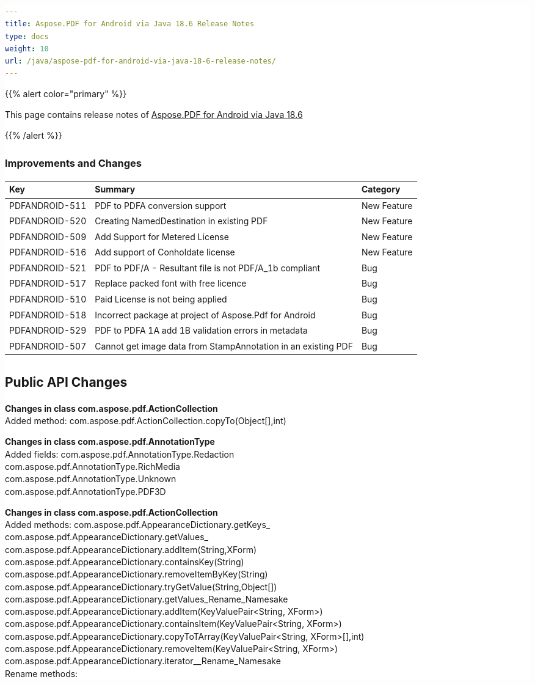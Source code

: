 ```yaml
---
title: Aspose.PDF for Android via Java 18.6 Release Notes
type: docs
weight: 10
url: /java/aspose-pdf-for-android-via-java-18-6-release-notes/
---
```


{{% alert color="primary" %}} 

This page contains release notes of [Aspose.PDF for Android via Java 18.6](https://repository.aspose.com/webapp/#/artifacts/browse/tree/General/repo/com/aspose/aspose-pdf/18.6)

{{% /alert %}} 
### **Improvements and Changes**

|**Key**|**Summary**|**Category**|
| :- | :- | :- |
|PDFANDROID-511|PDF to PDFA conversion support|New Feature|
|PDFANDROID-520|Creating NamedDestination in existing PDF|New Feature|
|PDFANDROID-509|Add Support for Metered License|New Feature|
|PDFANDROID-516|Add support of Conholdate license|New Feature|
|PDFANDROID-521|PDF to PDF/A - Resultant file is not PDF/A_1b compliant|Bug|
|PDFANDROID-517|Replace packed font with free licence|Bug|
|PDFANDROID-510|Paid License is not being applied|Bug|
|PDFANDROID-518|Incorrect package at project of Aspose.Pdf for Android|Bug|
|PDFANDROID-529|PDF to PDFA 1A add 1B validation errors in metadata|Bug|
|PDFANDROID-507|Cannot get image data from StampAnnotation in an existing PDF|Bug|
## **Public API Changes**   
**Changes in class com.aspose.pdf.ActionCollection**    
Added method:
com.aspose.pdf.ActionCollection.copyTo(Object[],int)

**Changes in class com.aspose.pdf.AnnotationType**       
Added fields:
com.aspose.pdf.AnnotationType.Redaction   
com.aspose.pdf.AnnotationType.RichMedia   
com.aspose.pdf.AnnotationType.Unknown   
com.aspose.pdf.AnnotationType.PDF3D

**Changes in class com.aspose.pdf.ActionCollection**    
Added methods:
com.aspose.pdf.AppearanceDictionary.getKeys_   
com.aspose.pdf.AppearanceDictionary.getValues_   
com.aspose.pdf.AppearanceDictionary.addItem(String,XForm)   
com.aspose.pdf.AppearanceDictionary.containsKey(String)   
com.aspose.pdf.AppearanceDictionary.removeItemByKey(String)   
com.aspose.pdf.AppearanceDictionary.tryGetValue(String,Object[])   
com.aspose.pdf.AppearanceDictionary.getValues_Rename_Namesake   
com.aspose.pdf.AppearanceDictionary.addItem(KeyValuePair<String, XForm>)   
com.aspose.pdf.AppearanceDictionary.containsItem(KeyValuePair<String, XForm>)   
com.aspose.pdf.AppearanceDictionary.copyToTArray(KeyValuePair<String, XForm>[],int)   
com.aspose.pdf.AppearanceDictionary.removeItem(KeyValuePair<String, XForm>)   
com.aspose.pdf.AppearanceDictionary.iterator__Rename_Namesake      
Rename methods:   